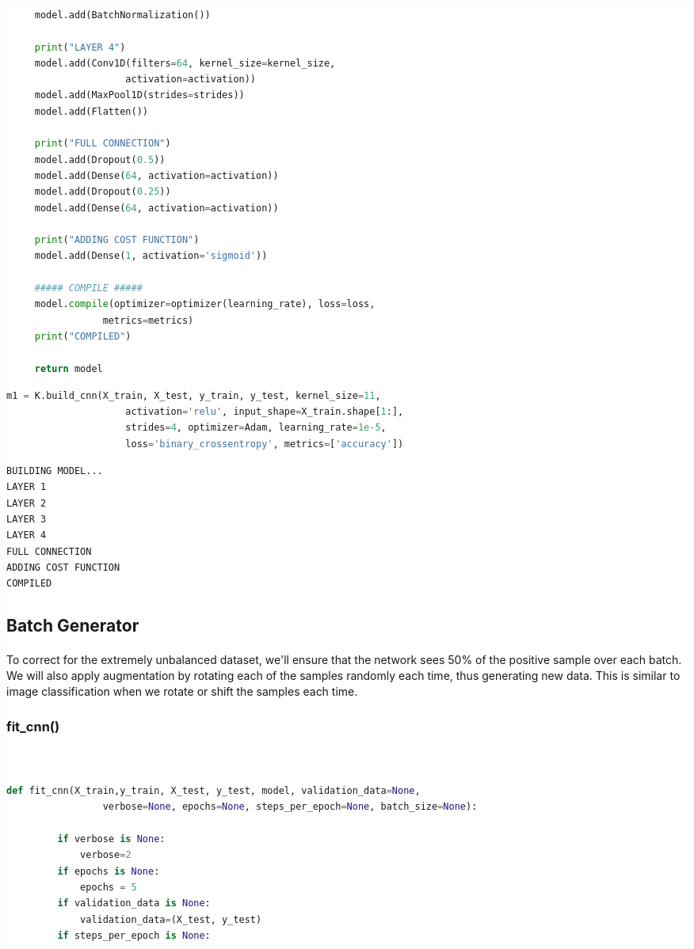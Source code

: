 ```python
     model.add(BatchNormalization())

     print("LAYER 4")
     model.add(Conv1D(filters=64, kernel_size=kernel_size, 
                     activation=activation))
     model.add(MaxPool1D(strides=strides))
     model.add(Flatten())

     print("FULL CONNECTION")
     model.add(Dropout(0.5))
     model.add(Dense(64, activation=activation))
     model.add(Dropout(0.25))
     model.add(Dense(64, activation=activation))

     print("ADDING COST FUNCTION")
     model.add(Dense(1, activation='sigmoid'))

     ##### COMPILE #####
     model.compile(optimizer=optimizer(learning_rate), loss=loss, 
                 metrics=metrics)
     print("COMPILED")  

     return model 
```


```python
m1 = K.build_cnn(X_train, X_test, y_train, y_test, kernel_size=11, 
                     activation='relu', input_shape=X_train.shape[1:], 
                     strides=4, optimizer=Adam, learning_rate=1e-5, 
                     loss='binary_crossentropy', metrics=['accuracy'])
```

    BUILDING MODEL...
    LAYER 1
    LAYER 2
    LAYER 3
    LAYER 4
    FULL CONNECTION
    ADDING COST FUNCTION
    COMPILED


## Batch Generator

To correct for the extremely unbalanced dataset, we'll ensure that the network sees 50% of the positive sample over each batch. We will also apply augmentation by rotating each of the samples randomly each time, thus generating new data. This is similar to image classification when we rotate or shift the samples each time.

### fit_cnn()

```python


def fit_cnn(X_train,y_train, X_test, y_test, model, validation_data=None, 
                 verbose=None, epochs=None, steps_per_epoch=None, batch_size=None):
       
         if verbose is None:
             verbose=2
         if epochs is None:
             epochs = 5
         if validation_data is None:
             validation_data=(X_test, y_test)
         if steps_per_epoch is None:
```